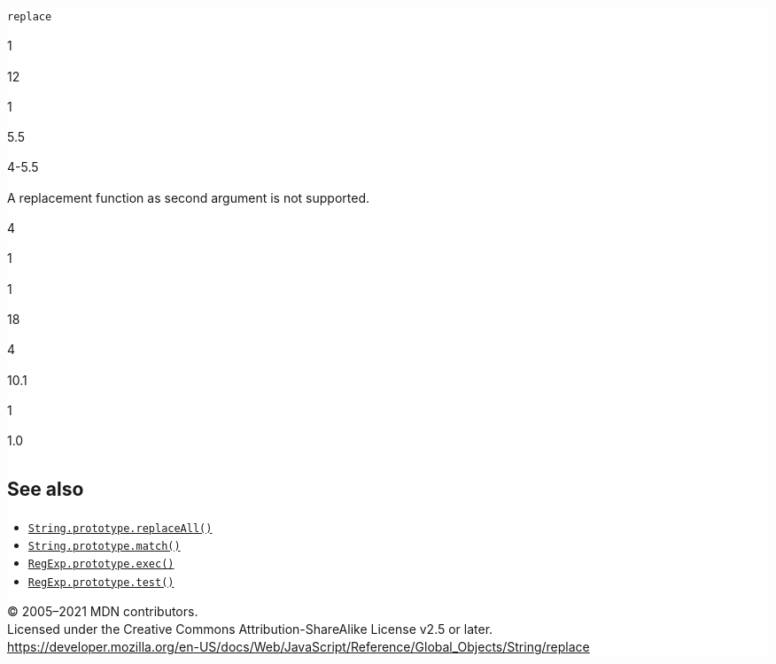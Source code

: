 `replace`

1

12

1

5.5

4-5.5

A replacement function as second argument is not supported.

4

1

1

18

4

10.1

1

1.0

## See also

-   [`String.prototype.replaceAll()`](replaceall)
-   [`String.prototype.match()`](match)
-   [`RegExp.prototype.exec()`](../regexp/exec)
-   [`RegExp.prototype.test()`](../regexp/test)

© 2005–2021 MDN contributors.  
Licensed under the Creative Commons Attribution-ShareAlike License v2.5 or later.  
<a href="https://developer.mozilla.org/en-US/docs/Web/JavaScript/Reference/Global_Objects/String/replace" class="_attribution-link">https://developer.mozilla.org/en-US/docs/Web/JavaScript/Reference/Global_Objects/String/replace</a>
